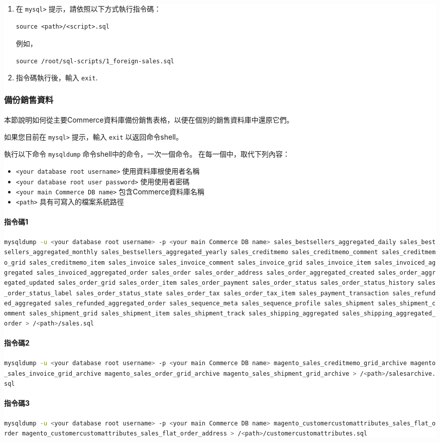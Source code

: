 1. 在 `mysql>` 提示，請依照以下方式執行指令碼：

   ```shell
   source <path>/<script>.sql
   ```

   例如，

   ```shell
   source /root/sql-scripts/1_foreign-sales.sql
   ```

1. 指令碼執行後，輸入 `exit`.

### 備份銷售資料

本節說明如何從主要Commerce資料庫備份銷售表格，以便在個別的銷售資料庫中還原它們。

如果您目前在 `mysql>` 提示，輸入 `exit` 以返回命令shell。

執行以下命令 `mysqldump` 命令shell中的命令，一次一個命令。 在每一個中，取代下列內容：

- `<your database root username>` 使用資料庫根使用者名稱
- `<your database root user password>` 使用使用者密碼
- `<your main Commerce DB name>` 包含Commerce資料庫名稱
- `<path>` 具有可寫入的檔案系統路徑

#### 指令碼1

```bash
mysqldump -u <your database root username> -p <your main Commerce DB name> sales_bestsellers_aggregated_daily sales_bestsellers_aggregated_monthly sales_bestsellers_aggregated_yearly sales_creditmemo sales_creditmemo_comment sales_creditmemo_grid sales_creditmemo_item sales_invoice sales_invoice_comment sales_invoice_grid sales_invoice_item sales_invoiced_aggregated sales_invoiced_aggregated_order sales_order sales_order_address sales_order_aggregated_created sales_order_aggregated_updated sales_order_grid sales_order_item sales_order_payment sales_order_status sales_order_status_history sales_order_status_label sales_order_status_state sales_order_tax sales_order_tax_item sales_payment_transaction sales_refunded_aggregated sales_refunded_aggregated_order sales_sequence_meta sales_sequence_profile sales_shipment sales_shipment_comment sales_shipment_grid sales_shipment_item sales_shipment_track sales_shipping_aggregated sales_shipping_aggregated_order > /<path>/sales.sql
```

#### 指令碼2

```bash
mysqldump -u <your database root username> -p <your main Commerce DB name> magento_sales_creditmemo_grid_archive magento_sales_invoice_grid_archive magento_sales_order_grid_archive magento_sales_shipment_grid_archive > /<path>/salesarchive.sql
```

#### 指令碼3

```bash
mysqldump -u <your database root username> -p <your main Commerce DB name> magento_customercustomattributes_sales_flat_order magento_customercustomattributes_sales_flat_order_address > /<path>/customercustomattributes.sql
```
